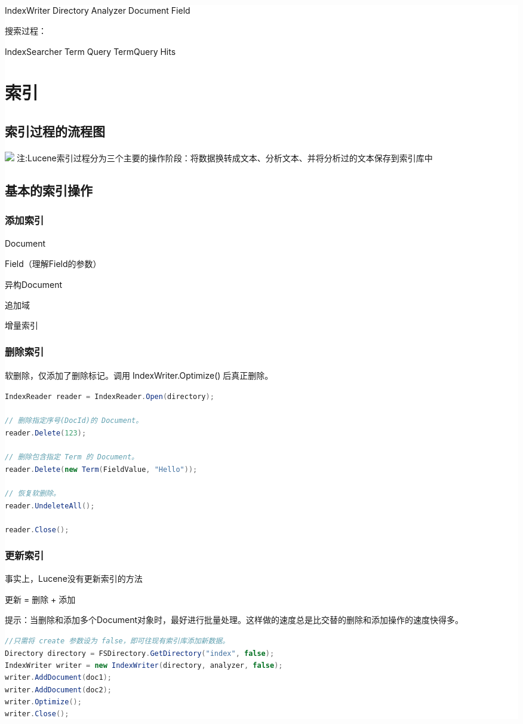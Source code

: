 IndexWriter Directory Analyzer Document Field

搜索过程：

IndexSearcher Term Query TermQuery Hits

# 索引
## 索引过程的流程图
![](/uploads/lucenenet-getstart/2010-06-13_104818.gif)
注:Lucene索引过程分为三个主要的操作阶段：将数据换转成文本、分析文本、并将分析过的文本保存到索引库中

## 基本的索引操作
### 添加索引
Document 

Field（理解Field的参数）

异构Document

追加域

增量索引

### 删除索引
软删除，仅添加了删除标记。调用 IndexWriter.Optimize() 后真正删除。

``` csharp
IndexReader reader = IndexReader.Open(directory);

// 删除指定序号(DocId)的 Document。
reader.Delete(123);

// 删除包含指定 Term 的 Document。
reader.Delete(new Term(FieldValue, "Hello"));

// 恢复软删除。
reader.UndeleteAll();

reader.Close();
```

### 更新索引
事实上，Lucene没有更新索引的方法

更新 = 删除 + 添加

提示：当删除和添加多个Document对象时，最好进行批量处理。这样做的速度总是比交替的删除和添加操作的速度快得多。


``` csharp
//只需将 create 参数设为 false，即可往现有索引库添加新数据。
Directory directory = FSDirectory.GetDirectory("index", false);
IndexWriter writer = new IndexWriter(directory, analyzer, false);
writer.AddDocument(doc1);
writer.AddDocument(doc2);
writer.Optimize();
writer.Close();
```

